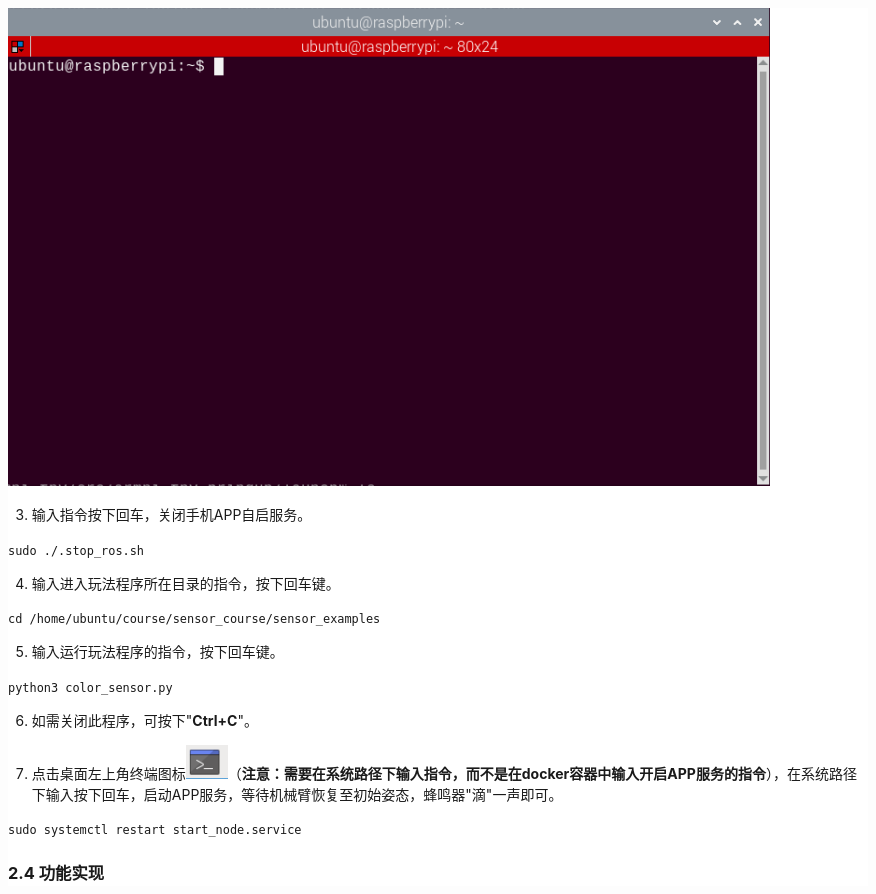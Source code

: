 <img src="../_static/media/18.sensor_fundamentals_development_course/2.1/image5.png"  />

3. 输入指令按下回车，关闭手机APP自启服务。

```commandline
sudo ./.stop_ros.sh
```

4. 输入进入玩法程序所在目录的指令，按下回车键。

```commandline
cd /home/ubuntu/course/sensor_course/sensor_examples
```

5. 输入运行玩法程序的指令，按下回车键。

```commandline
python3 color_sensor.py
```

6. 如需关闭此程序，可按下"**Ctrl+C**"。

7. 点击桌面左上角终端图标<img src="../_static/media/18.sensor_fundamentals_development_course/2.1/image9.png"  />（**注意：需要在系统路径下输入指令，而不是在docker容器中输入开启APP服务的指令**），在系统路径下输入按下回车，启动APP服务，等待机械臂恢复至初始姿态，蜂鸣器"滴"一声即可。

```commandline
sudo systemctl restart start_node.service
```

### 2.4 功能实现
